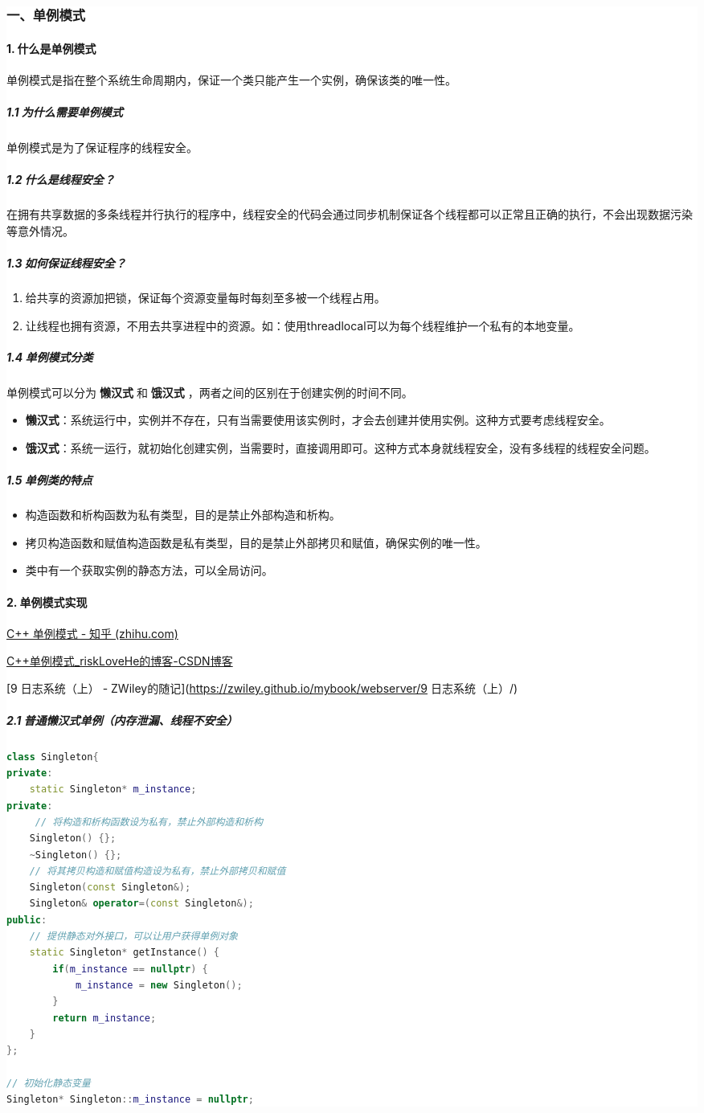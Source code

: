 ### 一、单例模式

#### 1. 什么是单例模式

单例模式是指在整个系统生命周期内，保证一个类只能产生一个实例，确保该类的唯一性。

##### 1.1 为什么需要单例模式

单例模式是为了保证程序的线程安全。

##### 1.2 什么是线程安全？

在拥有共享数据的多条线程并行执行的程序中，线程安全的代码会通过同步机制保证各个线程都可以正常且正确的执行，不会出现数据污染等意外情况。

##### 1.3 如何保证线程安全？

1. 给共享的资源加把锁，保证每个资源变量每时每刻至多被一个线程占用。

2. 让线程也拥有资源，不用去共享进程中的资源。如：使用threadlocal可以为每个线程维护一个私有的本地变量。

##### 1.4 单例模式分类

单例模式可以分为 **懒汉式** 和 **饿汉式** ，两者之间的区别在于创建实例的时间不同。

+ **懒汉式**：系统运行中，实例并不存在，只有当需要使用该实例时，才会去创建并使用实例。这种方式要考虑线程安全。

+ **饿汉式**：系统一运行，就初始化创建实例，当需要时，直接调用即可。这种方式本身就线程安全，没有多线程的线程安全问题。

##### 1.5 单例类的特点

+ 构造函数和析构函数为私有类型，目的是禁止外部构造和析构。

+ 拷贝构造函数和赋值构造函数是私有类型，目的是禁止外部拷贝和赋值，确保实例的唯一性。

+ 类中有一个获取实例的静态方法，可以全局访问。



#### 2. 单例模式实现

[C++ 单例模式 - 知乎 (zhihu.com)](https://zhuanlan.zhihu.com/p/37469260)

[C++单例模式_riskLoveHe的博客-CSDN博客](https://blog.csdn.net/qq_35280514/article/details/70211845)

[9 日志系统（上） - ZWiley的随记](https://zwiley.github.io/mybook/webserver/9 日志系统（上）/)

##### 2.1 普通懒汉式单例（内存泄漏、线程不安全）

```C++
class Singleton{
private:
	static Singleton* m_instance;
private:
     // 将构造和析构函数设为私有，禁止外部构造和析构
	Singleton() {};
	~Singleton() {};
    // 将其拷贝构造和赋值构造设为私有，禁止外部拷贝和赋值
	Singleton(const Singleton&);
	Singleton& operator=(const Singleton&);
public:
    // 提供静态对外接口，可以让用户获得单例对象
	static Singleton* getInstance() {
		if(m_instance == nullptr) {
			m_instance = new Singleton();
        }
		return m_instance;
	}
};

// 初始化静态变量
Singleton* Singleton::m_instance = nullptr;
```